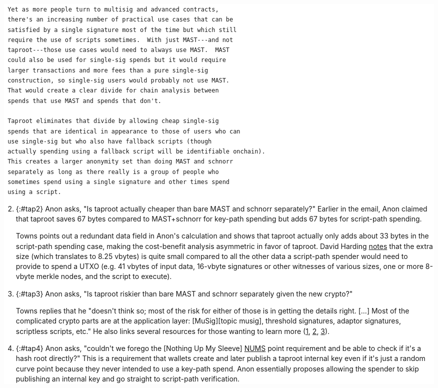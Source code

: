      Yet as more people turn to multisig and advanced contracts,
     there's an increasing number of practical use cases that can be
     satisfied by a single signature most of the time but which still
     require the use of scripts sometimes.  With just MAST---and not
     taproot---those use cases would need to always use MAST.  MAST
     could also be used for single-sig spends but it would require
     larger transactions and more fees than a pure single-sig
     construction, so single-sig users would probably not use MAST.
     That would create a clear divide for chain analysis between
     spends that use MAST and spends that don't.

     Taproot eliminates that divide by allowing cheap single-sig
     spends that are identical in appearance to those of users who can
     use single-sig but who also have fallback scripts (though
     actually spending using a fallback script will be identifiable onchain).
     This creates a larger anonymity set than doing MAST and schnorr
     separately as long as there really is a group of people who
     sometimes spend using a single signature and other times spend
     using a script.

  2. {:#tap2} Anon asks, "Is taproot actually cheaper than bare MAST
     and schnorr separately?"  Earlier in the email, Anon claimed that
     taproot saves 67 bytes compared to MAST+schnorr for key-path
     spending but adds 67 bytes for script-path spending.

     Towns points out a redundant data field in Anon's calculation and
     shows that taproot actually only adds about 33 bytes in the
     script-path spending case, making the cost-benefit analysis
     asymmetric in favor of taproot.  David Harding [notes][harding
     tap] that the extra size (which translates to 8.25 vbytes) is
     quite small compared to all the other data a script-path spender
     would need to provide to spend a UTXO (e.g. 41 vbytes of input
     data, 16-vbyte signatures or other witnesses of various sizes,
     one or more 8-vbyte merkle nodes, and the script to execute).

  3. {:#tap3} Anon asks, "Is taproot riskier than bare MAST and
     schnorr separately given the new crypto?"

     Towns replies that he "doesn't think so; most of the risk for
     either of those is in getting the details right. [...] Most of
     the complicated crypto parts are at the application layer:
     [MuSig][topic musig], threshold signatures, adaptor signatures,
     scriptless scripts, etc."  He also links several resources for
     those wanting to learn more ([1][taplearn1], [2][taplearn2],
     [3][taplearn3]).

  4. {:#tap4} Anon asks, "couldn't we forego the [Nothing Up My
     Sleeve]<!-- prevent link --> [NUMS][] point requirement and be able to check if it's a
     hash root directly?"  This is a requirement that wallets create
     and later publish a taproot internal key even if it's just a
     random curve point because they never intended to use a key-path
     spend.  Anon essentially proposes allowing the spender to skip
     publishing an internal key and go straight to script-path
     verification.


[bitcoin core 0.19.1]: https://bitcoincore.org/bin/bitcoin-core-0.19.1/
[cl 0.8.1]: https://github.com/ElementsProject/lightning/releases/tag/v0.8.1
[news83 interactive]: /en/newsletters/2020/02/05/#interactive-construction-of-ln-funding-transactions
[podle]: /en/newsletters/2020/02/05/#podle
[news82 unannounced]: /en/newsletters/2020/01/29/#breaking-the-link-between-utxos-and-unannounced-channels
[news22 rv]: /en/newsletters/2018/11/20/#hidden-destinations
[news46 win32]: /en/newsletters/2019/05/14/#bitcoin-core-15939
[anon reflowed]: https://gnusha.org/url/https://lists.linuxfoundation.org/pipermail/bitcoin-dev/2020-February/017618.html
[towns tap]: https://gnusha.org/url/https://lists.linuxfoundation.org/pipermail/bitcoin-dev/2020-February/017622.html
[harding tap]: https://gnusha.org/url/https://lists.linuxfoundation.org/pipermail/bitcoin-dev/2020-February/017621.html
[taplearn1]: https://github.com/bitcoin-core/secp256k1/pull/558
[taplearn2]: https://github.com/apoelstra/taproot
[taplearn3]: https://github.com/ajtowns/taproot-review
[nick tap]: https://gnusha.org/url/https://lists.linuxfoundation.org/pipermail/bitcoin-dev/2020-February/017625.html
[rubin tap]: https://gnusha.org/url/https://lists.linuxfoundation.org/pipermail/bitcoin-dev/2020-February/017629.html
[neigut podle1]: https://gnusha.org/url/https://lists.linuxfoundation.org/pipermail/lightning-dev/2020-February/002516.html
[neigut podle2]: https://gnusha.org/url/https://lists.linuxfoundation.org/pipermail/lightning-dev/2020-February/002517.html
[gibson podle]: https://gnusha.org/url/https://lists.linuxfoundation.org/pipermail/lightning-dev/2020-February/002522.html
[teinturier delink]: https://gnusha.org/url/https://lists.linuxfoundation.org/pipermail/lightning-dev/2020-January/002435.html
[teinturier rv]: https://gnusha.org/url/https://lists.linuxfoundation.org/pipermail/lightning-dev/2020-February/002519.html
[rv gist]: https://gist.github.com/t-bast/9972bfe9523bb18395bdedb8dc691faf
[acinq libsecp]: https://github.com/ACINQ/secp256k1/tree/jni-embed/src/java
[bolt1 init]: https://github.com/lightningnetwork/lightning-rfc/blob/master/01-messaging.md#the-init-message
[bolt7 node announce]: https://github.com/lightningnetwork/lightning-rfc/blob/master/07-routing-gossip.md#the-node_announcement-message
[bolt11 featurebits]: https://github.com/lightningnetwork/lightning-rfc/blob/master/11-payment-encoding.md#feature-bits
[nums]: https://en.wikipedia.org/wiki/Nothing-up-my-sleeve_number
[spec meet]: http://www.erisian.com.au/meetbot/lightning-dev/2020/lightning-dev.2020-02-17-19.06.log.html#l-239
[cl changelog]: https://github.com/ElementsProject/lightning/blob/v0.8.1/CHANGELOG.md#081---2020-02-12-channel-to-the-moon
[esplora]: https://github.com/blockstream/esplora
[remyers twitter]: https://twitter.com/remyers_/status/1226838752267468800
[btcpay vault blog]: https://blog.btcpayserver.org/btcpay-vault/
[coinkite bunker]: http://ckbunker.com/
